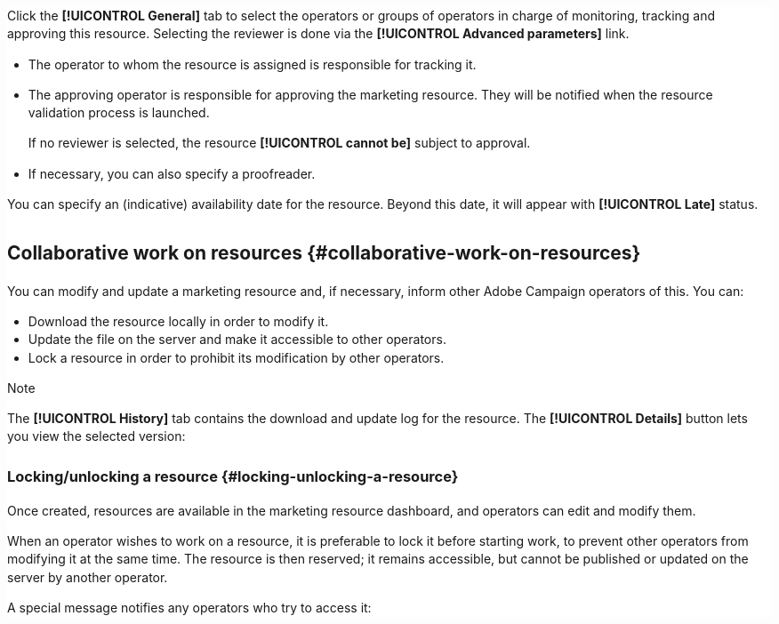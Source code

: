 Click the **[!UICONTROL General]** tab to select the operators or groups of operators in charge of monitoring, tracking and approving this resource. Selecting the reviewer is done via the **[!UICONTROL Advanced parameters]** link.

* The operator to whom the resource is assigned is responsible for tracking it.
* The approving operator is responsible for approving the marketing resource. They will be notified when the resource validation process is launched.

  If no reviewer is selected, the resource **[!UICONTROL cannot be]** subject to approval.

* If necessary, you can also specify a proofreader.

You can specify an (indicative) availability date for the resource. Beyond this date, it will appear with **[!UICONTROL Late]** status.

## Collaborative work on resources {#collaborative-work-on-resources}

You can modify and update a marketing resource and, if necessary, inform other Adobe Campaign operators of this. You can:

* Download the resource locally in order to modify it.
* Update the file on the server and make it accessible to other operators.
* Lock a resource in order to prohibit its modification by other operators.

>[!NOTE]
>
>The **[!UICONTROL History]** tab contains the download and update log for the resource. The **[!UICONTROL Details]** button lets you view the selected version:

### Locking/unlocking a resource {#locking-unlocking-a-resource}

Once created, resources are available in the marketing resource dashboard, and operators can edit and modify them.

When an operator wishes to work on a resource, it is preferable to lock it before starting work, to prevent other operators from modifying it at the same time. The resource is then reserved; it remains accessible, but cannot be published or updated on the server by another operator.

A special message notifies any operators who try to access it:
